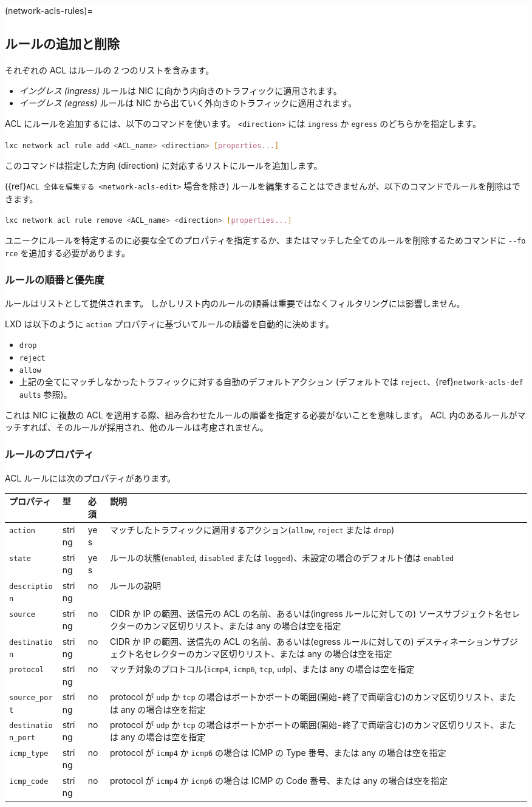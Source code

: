 
(network-acls-rules)=
## ルールの追加と削除

それぞれの ACL はルールの 2 つのリストを含みます。

- *イングレス (ingress)* ルールは NIC に向かう内向きのトラフィックに適用されます。
- *イーグレス (egress)* ルールは NIC から出ていく外向きのトラフィックに適用されます。

ACL にルールを追加するには、以下のコマンドを使います。 `<direction>` には `ingress` か `egress` のどちらかを指定します。

```bash
lxc network acl rule add <ACL_name> <direction> [properties...]
```

このコマンドは指定した方向 (direction) に対応するリストにルールを追加します。

({ref}`ACL 全体を編集する <network-acls-edit>` 場合を除き) ルールを編集することはできませんが、以下のコマンドでルールを削除はできます。

```bash
lxc network acl rule remove <ACL_name> <direction> [properties...]
```

ユニークにルールを特定するのに必要な全てのプロパティを指定するか、またはマッチした全てのルールを削除するためコマンドに `--force` を追加する必要があります。

### ルールの順番と優先度

ルールはリストとして提供されます。
しかしリスト内のルールの順番は重要ではなくフィルタリングには影響しません。

LXD は以下のように `action` プロパティに基づいてルールの順番を自動的に決めます。

 - `drop`
 - `reject`
 - `allow`
 - 上記の全てにマッチしなかったトラフィックに対する自動のデフォルトアクション (デフォルトでは `reject`、{ref}`network-acls-defaults` 参照)。

これは NIC に複数の ACL を適用する際、組み合わせたルールの順番を指定する必要がないことを意味します。
ACL 内のあるルールがマッチすれば、そのルールが採用され、他のルールは考慮されません。


### ルールのプロパティ

ACL ルールには次のプロパティがあります。

プロパティ         | 型     | 必須 | 説明
:--                | :--    | :--  | :--
`action`           | string | yes  | マッチしたトラフィックに適用するアクション(`allow`, `reject` または `drop`)
`state`            | string | yes  | ルールの状態(`enabled`, `disabled` または `logged`)、未設定の場合のデフォルト値は `enabled`
`description`      | string | no   | ルールの説明
`source`           | string | no   | CIDR か IP の範囲、送信元の ACL の名前、あるいは(ingress ルールに対しての) ソースサブジェクト名セレクターのカンマ区切りリスト、または any の場合は空を指定
`destination`      | string | no   | CIDR か IP の範囲、送信先の ACL の名前、あるいは(egress ルールに対しての) デスティネーションサブジェクト名セレクターのカンマ区切りリスト、または any の場合は空を指定
`protocol`         | string | no   | マッチ対象のプロトコル(`icmp4`, `icmp6`, `tcp`, `udp`)、または any の場合は空を指定
`source_port`      | string | no   | protocol が `udp` か `tcp` の場合はポートかポートの範囲(開始-終了で両端含む)のカンマ区切りリスト、または any の場合は空を指定
`destination_port` | string | no   | protocol が `udp` か `tcp` の場合はポートかポートの範囲(開始-終了で両端含む)のカンマ区切りリスト、または any の場合は空を指定
`icmp_type`        | string | no   | protocol が `icmp4` か `icmp6` の場合は ICMP の Type 番号、または any の場合は空を指定
`icmp_code`        | string | no   | protocol が `icmp4` か `icmp6` の場合は ICMP の Code 番号、または any の場合は空を指定

